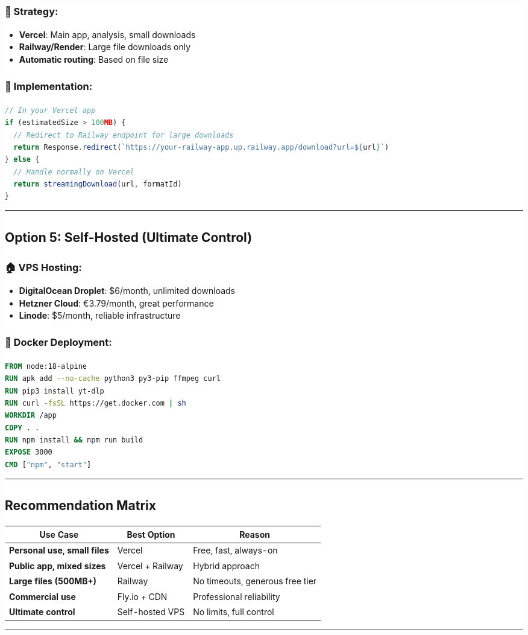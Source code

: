 ### 🎯 Strategy:
- **Vercel**: Main app, analysis, small downloads
- **Railway/Render**: Large file downloads only
- **Automatic routing**: Based on file size

### 🔧 Implementation:
```typescript
// In your Vercel app
if (estimatedSize > 100MB) {
  // Redirect to Railway endpoint for large downloads
  return Response.redirect(`https://your-railway-app.up.railway.app/download?url=${url}`)
} else {
  // Handle normally on Vercel
  return streamingDownload(url, formatId)
}
```

---

## Option 5: Self-Hosted (Ultimate Control)

### 🏠 VPS Hosting:
- **DigitalOcean Droplet**: $6/month, unlimited downloads
- **Hetzner Cloud**: €3.79/month, great performance
- **Linode**: $5/month, reliable infrastructure

### 🐳 Docker Deployment:
```dockerfile
FROM node:18-alpine
RUN apk add --no-cache python3 py3-pip ffmpeg curl
RUN pip3 install yt-dlp
RUN curl -fsSL https://get.docker.com | sh
WORKDIR /app
COPY . .
RUN npm install && npm run build
EXPOSE 3000
CMD ["npm", "start"]
```

---

## Recommendation Matrix

| Use Case | Best Option | Reason |
|----------|-------------|--------|
| **Personal use, small files** | Vercel | Free, fast, always-on |
| **Public app, mixed sizes** | Vercel + Railway | Hybrid approach |
| **Large files (500MB+)** | Railway | No timeouts, generous free tier |
| **Commercial use** | Fly.io + CDN | Professional reliability |
| **Ultimate control** | Self-hosted VPS | No limits, full control |

---